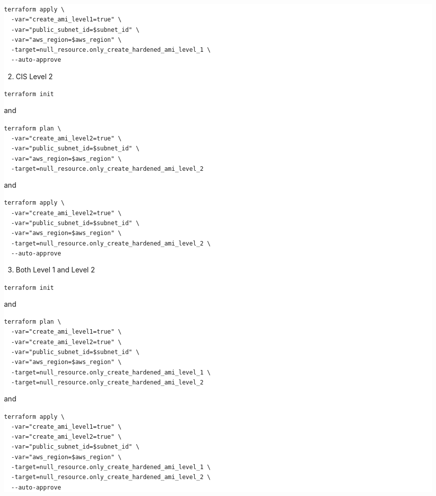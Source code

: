 ```
terraform apply \
  -var="create_ami_level1=true" \
  -var="public_subnet_id=$subnet_id" \
  -var="aws_region=$aws_region" \
  -target=null_resource.only_create_hardened_ami_level_1 \
  --auto-approve
```

 2. CIS Level 2
 
```
terraform init
```
and

```     
terraform plan \
  -var="create_ami_level2=true" \
  -var="public_subnet_id=$subnet_id" \
  -var="aws_region=$aws_region" \
  -target=null_resource.only_create_hardened_ami_level_2
```

and

```
terraform apply \
  -var="create_ami_level2=true" \
  -var="public_subnet_id=$subnet_id" \
  -var="aws_region=$aws_region" \
  -target=null_resource.only_create_hardened_ami_level_2 \
  --auto-approve
```

3. Both Level 1 and Level 2

```
terraform init
```

and

```
terraform plan \
  -var="create_ami_level1=true" \
  -var="create_ami_level2=true" \
  -var="public_subnet_id=$subnet_id" \
  -var="aws_region=$aws_region" \
  -target=null_resource.only_create_hardened_ami_level_1 \
  -target=null_resource.only_create_hardened_ami_level_2
```

and

```
terraform apply \
  -var="create_ami_level1=true" \
  -var="create_ami_level2=true" \
  -var="public_subnet_id=$subnet_id" \
  -var="aws_region=$aws_region" \
  -target=null_resource.only_create_hardened_ami_level_1 \
  -target=null_resource.only_create_hardened_ami_level_2 \
  --auto-approve
```
